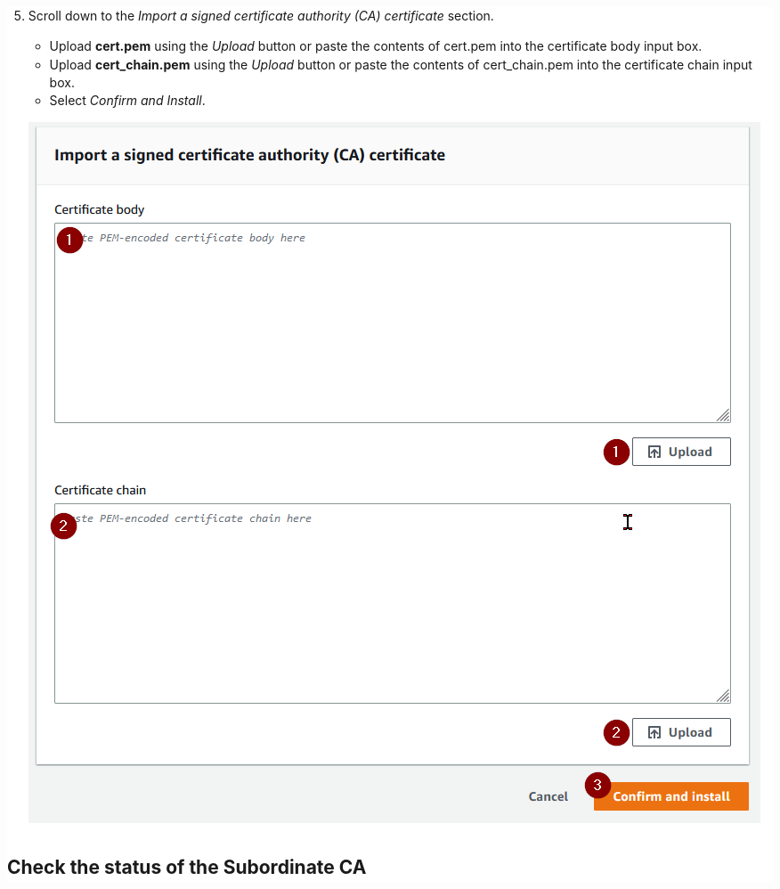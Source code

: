 5. Scroll down to the _Import a signed certificate authority (CA) certificate_ section.
    * Upload __cert.pem__ using the _Upload_ button or paste the contents of cert.pem into the certificate body input box.
    * Upload __cert_chain.pem__ using the _Upload_ button or paste the contents of cert_chain.pem into the certificate chain input box.
    * Select _Confirm and Install_.

    ![Import Certificate](./images/private-certificate-authorities-install-certificate-step-4.png)


## Check the status of the Subordinate CA
